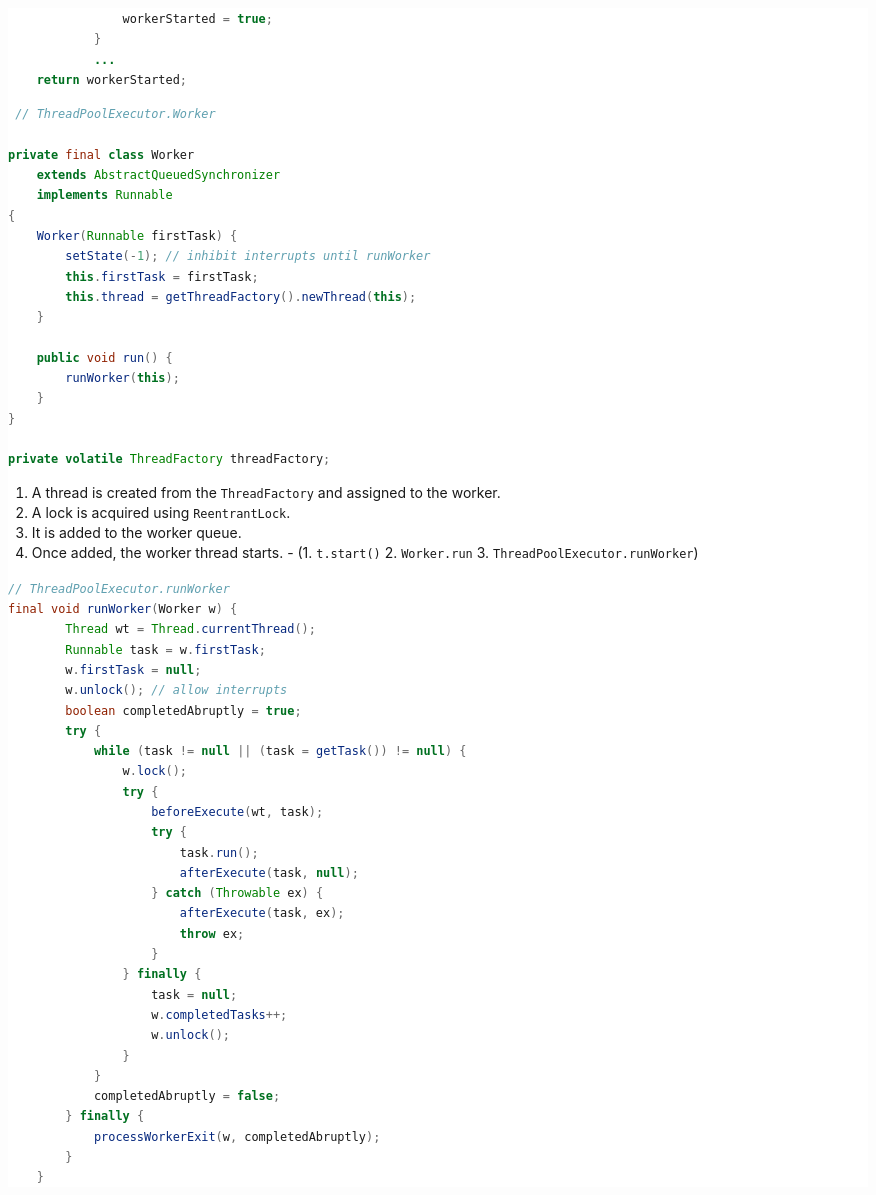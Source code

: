```java
                workerStarted = true;  
            }
            ...
    return workerStarted;
```

```java
 // ThreadPoolExecutor.Worker
 
private final class Worker  
    extends AbstractQueuedSynchronizer  
    implements Runnable  
{
    Worker(Runnable firstTask) {  
        setState(-1); // inhibit interrupts until runWorker  
        this.firstTask = firstTask;  
        this.thread = getThreadFactory().newThread(this);  
    }
    
    public void run() {  
        runWorker(this);  
    }
}

private volatile ThreadFactory threadFactory;
```

1. A thread is created from the `ThreadFactory` and assigned to the worker.
2. A lock is acquired using `ReentrantLock`.
3. It is added to the worker queue.
4. Once added, the worker thread starts. - (1. `t.start()` 2. `Worker.run` 3. `ThreadPoolExecutor.runWorker`)

```java
// ThreadPoolExecutor.runWorker
final void runWorker(Worker w) {
        Thread wt = Thread.currentThread();
        Runnable task = w.firstTask;
        w.firstTask = null;
        w.unlock(); // allow interrupts
        boolean completedAbruptly = true;
        try {
            while (task != null || (task = getTask()) != null) {
                w.lock();
                try {
                    beforeExecute(wt, task);
                    try {
                        task.run();
                        afterExecute(task, null);
                    } catch (Throwable ex) {
                        afterExecute(task, ex);
                        throw ex;
                    }
                } finally {
                    task = null;
                    w.completedTasks++;
                    w.unlock();
                }
            }
            completedAbruptly = false;
        } finally {
            processWorkerExit(w, completedAbruptly);
        }
    }
```

